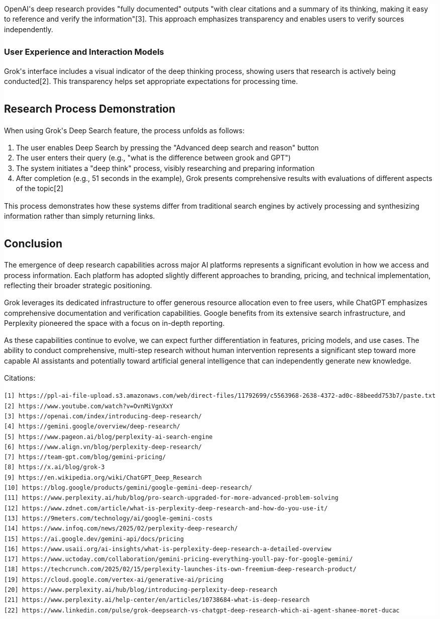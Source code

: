 OpenAI's deep research provides "fully documented" outputs "with clear citations and a summary of its thinking, making it easy to reference and verify the information"[3]. This approach emphasizes transparency and enables users to verify sources independently.

### User Experience and Interaction Models

Grok's interface includes a visual indicator of the deep thinking process, showing users that research is actively being conducted[2]. This transparency helps set appropriate expectations for processing time.

## Research Process Demonstration

When using Grok's Deep Search feature, the process unfolds as follows:

1. The user enables Deep Search by pressing the "Advanced deep search and reason" button
2. The user enters their query (e.g., "what is the difference between grook and GPT")
3. The system initiates a "deep think" process, visibly researching and preparing information
4. After completion (e.g., 51 seconds in the example), Grok presents comprehensive results with evaluations of different aspects of the topic[2]

This process demonstrates how these systems differ from traditional search engines by actively processing and synthesizing information rather than simply returning links.

## Conclusion

The emergence of deep research capabilities across major AI platforms represents a significant evolution in how we access and process information. Each platform has adopted slightly different approaches to branding, pricing, and technical implementation, reflecting their broader strategic positioning.

Grok leverages its dedicated infrastructure to offer generous resource allocation even to free users, while ChatGPT emphasizes comprehensive documentation and verification capabilities. Google benefits from its extensive search infrastructure, and Perplexity pioneered the space with a focus on in-depth reporting.

As these capabilities continue to evolve, we can expect further differentiation in features, pricing models, and use cases. The ability to conduct comprehensive, multi-step research without human intervention represents a significant step toward more capable AI assistants and potentially toward artificial general intelligence that can independently generate new knowledge.

Citations:

    [1] https://ppl-ai-file-upload.s3.amazonaws.com/web/direct-files/11792699/c5563968-2638-4372-ad0c-88beedd753b7/paste.txt
    [2] https://www.youtube.com/watch?v=OvnMiVgnXxY
    [3] https://openai.com/index/introducing-deep-research/
    [4] https://gemini.google/overview/deep-research/
    [5] https://www.pageon.ai/blog/perplexity-ai-search-engine
    [6] https://www.align.vn/blog/perplexity-deep-research/
    [7] https://team-gpt.com/blog/gemini-pricing/
    [8] https://x.ai/blog/grok-3
    [9] https://en.wikipedia.org/wiki/ChatGPT_Deep_Research
    [10] https://blog.google/products/gemini/google-gemini-deep-research/
    [11] https://www.perplexity.ai/hub/blog/pro-search-upgraded-for-more-advanced-problem-solving
    [12] https://www.zdnet.com/article/what-is-perplexity-deep-research-and-how-do-you-use-it/
    [13] https://9meters.com/technology/ai/google-gemini-costs
    [14] https://www.infoq.com/news/2025/02/perplexity-deep-research/
    [15] https://ai.google.dev/gemini-api/docs/pricing
    [16] https://www.usaii.org/ai-insights/what-is-perplexity-deep-research-a-detailed-overview
    [17] https://www.uctoday.com/collaboration/gemini-pricing-everything-youll-pay-for-google-gemini/
    [18] https://techcrunch.com/2025/02/15/perplexity-launches-its-own-freemium-deep-research-product/
    [19] https://cloud.google.com/vertex-ai/generative-ai/pricing
    [20] https://www.perplexity.ai/hub/blog/introducing-perplexity-deep-research
    [21] https://www.perplexity.ai/help-center/en/articles/10738684-what-is-deep-research
    [22] https://www.linkedin.com/pulse/grok-deepsearch-vs-chatgpt-deep-research-which-ai-agent-shanee-moret-ducac